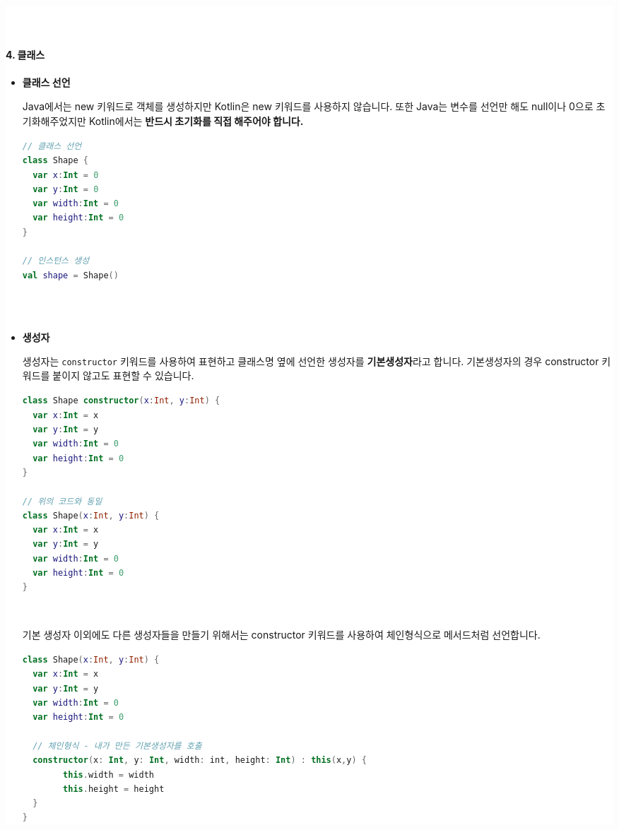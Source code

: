   <br>
  <br>

<h4>4. 클래스</h4>

- **클래스 선언**

  Java에서는 new 키워드로 객체를 생성하지만 Kotlin은 new 키워드를 사용하지 않습니다. 또한  Java는 변수를 선언만 해도 null이나 0으로 초기화해주었지만 Kotlin에서는  **반드시 초기화를 직접 해주어야 합니다.**

  ```kotlin
  // 클래스 선언
  class Shape {
  	var x:Int = 0
  	var y:Int = 0
  	var width:Int = 0
  	var height:Int = 0
  }
  
  // 인스턴스 생성
  val shape = Shape()
  ```

  <br>

  <br>

- **생성자**

  생성자는 `constructor` 키워드를 사용하여 표현하고 클래스명 옆에 선언한 생성자를 **기본생성자**라고 합니다. 기본생성자의 경우 constructor 키워드를 붙이지 않고도 표현할 수 있습니다.

  ```kotlin
  class Shape constructor(x:Int, y:Int) {
  	var x:Int = x
  	var y:Int = y
  	var width:Int = 0
  	var height:Int = 0
  }
  
  // 위의 코드와 동일
  class Shape(x:Int, y:Int) {
  	var x:Int = x
  	var y:Int = y
  	var width:Int = 0
  	var height:Int = 0
  }
  ```

  <br>

  기본 생성자 이외에도 다른 생성자들을 만들기 위해서는 constructor 키워드를 사용하여 체인형식으로 메서드처럼 선언합니다.

  ```kotlin
  class Shape(x:Int, y:Int) {
  	var x:Int = x
  	var y:Int = y
  	var width:Int = 0
  	var height:Int = 0
  	
  	// 체인형식 - 내가 만든 기본생성자를 호출
  	constructor(x: Int, y: Int, width: int, height: Int) : this(x,y) {
          this.width = width
          this.height = height
  	}
  }
  ```

